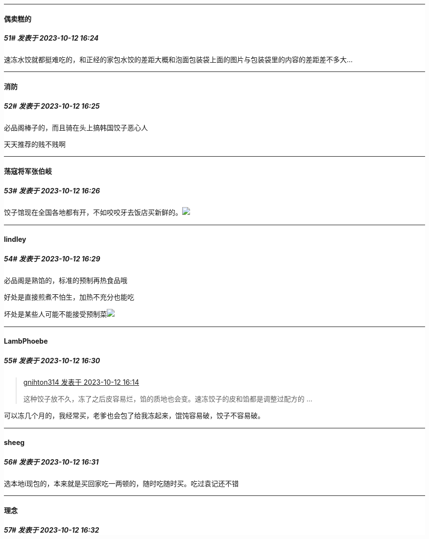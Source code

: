 *****

####  偶卖糕的  
##### 51#       发表于 2023-10-12 16:24

速冻水饺就都挺难吃的，和正经的家包水饺的差距大概和泡面包装袋上面的图片与包装袋里的内容的差距差不多大…

*****

####  消防  
##### 52#       发表于 2023-10-12 16:25

必品阁棒子的，而且骑在头上搞韩国饺子恶心人

天天推荐的贱不贱啊

*****

####  荡寇将军张伯岐  
##### 53#       发表于 2023-10-12 16:26

饺子馆现在全国各地都有开，不如咬咬牙去饭店买新鲜的。<img src="https://static.saraba1st.com/image/smiley/face2017/125.png" referrerpolicy="no-referrer">

*****

####  lindley  
##### 54#       发表于 2023-10-12 16:29

必品阁是熟馅的，标准的预制再热食品哦

好处是直接煎煮不怕生，加热不充分也能吃

坏处是某些人可能不能接受预制菜<img src="https://static.saraba1st.com/image/smiley/face2017/034.png" referrerpolicy="no-referrer">

*****

####  LambPhoebe  
##### 55#       发表于 2023-10-12 16:30

<blockquote><a href="httphttps://bbs.saraba1st.com/2b/forum.php?mod=redirect&amp;goto=findpost&amp;pid=62698699&amp;ptid=2156457" target="_blank">gnihton314 发表于 2023-10-12 16:14</a>

这种饺子放不久，冻了之后皮容易烂，馅的质地也会变。速冻饺子的皮和馅都是调整过配方的 ...</blockquote>
可以冻几个月的，我经常买，老爹也会包了给我冻起来，馄饨容易破，饺子不容易破。

*****

####  sheeg  
##### 56#       发表于 2023-10-12 16:31

选本地i现包的，本来就是买回家吃一两顿的，随时吃随时买。吃过袁记还不错

*****

####  理念  
##### 57#       发表于 2023-10-12 16:32
